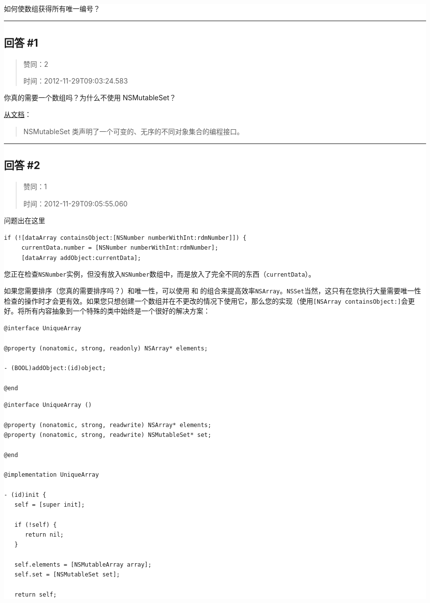 如何使数组获得所有唯一编号？

* * *

## 回答 #1

> 赞同：2
> 
> 时间：2012-11-29T09:03:24.583

你真的需要一个数组吗？为什么不使用 NSMutableSet？

[从文档](https://developer.apple.com/library/mac/#documentation/Cocoa/Reference/Foundation/Classes/NSMutableSet_Class/Reference/NSMutableSet.html)：

> NSMutableSet 类声明了一个可变的、无序的不同对象集合的编程接口。

* * *

## 回答 #2

> 赞同：1
> 
> 时间：2012-11-29T09:05:55.060

问题出在这里

```
if (![dataArray containsObject:[NSNumber numberWithInt:rdmNumber]]) {
     currentData.number = [NSNumber numberWithInt:rdmNumber];
     [dataArray addObject:currentData]; 
```

您正在检查`NSNumber`实例，但没有放入`NSNumber`数组中，而是放入了完全不同的东西（`currentData`）。

如果您需要排序（您真的需要排序吗？）和唯一性，可以使用 和 的组合来提高效率`NSArray`。`NSSet`当然，这只有在您执行大量需要唯一性检查的操作时才会更有效。如果您只想创建一个数组并在不更改的情况下使用它，那么您的实现（使用`[NSArray containsObject:]`会更好。将所有内容抽象到一个特殊的类中始终是一个很好的解决方案：

```
@interface UniqueArray

@property (nonatomic, strong, readonly) NSArray* elements;

- (BOOL)addObject:(id)object;

@end 
```

```
@interface UniqueArray ()

@property (nonatomic, strong, readwrite) NSArray* elements;
@property (nonatomic, strong, readwrite) NSMutableSet* set;

@end

@implementation UniqueArray

- (id)init {
   self = [super init];

   if (!self) {
      return nil;
   }

   self.elements = [NSMutableArray array];
   self.set = [NSMutableSet set];

   return self;
```
